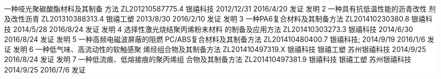 一种哑光聚碳酸酯材料及其制备
方法
ZL201210587775.4
银禧科技
2012/12/31
2016/4/20
发证
发明
2
一种具有抗低温性能的沥青改性
剂及改性沥青
ZL201310388313.4
银禧工塑
2013/8/30
2016/2/10
发证
发明
3
一种PA6复合材料及其制备方法
ZL201410230380.8
银禧科技
2014/5/28
2016/8/24
发证
发明
4
选择性激光烧结聚丙烯粉末材料
的制备及应用方法
ZL201410303273.3
银禧科技
2014/6/30
2016/8/24
发证
发明
5
一种高频电磁波屏蔽的阻燃
PC/ABS复合材料及其制备方法
ZL201410480400.7
银禧科技;
2014/9/19
2016/1/6
发证
发明
6
一种低气味、高流动性的软触感聚
烯烃组合物及其制备方法
ZL201410497319.X
银禧科技
银禧工塑
苏州银禧科技
2014/9/25
2016/8/24
发证
发明
7
一种低流痕、低熔接痕的聚丙烯组
合物及其制备方法
ZL201410497381.9
银禧科技
银禧工塑
苏州银禧科技
2014/9/25
2016/7/6
发证